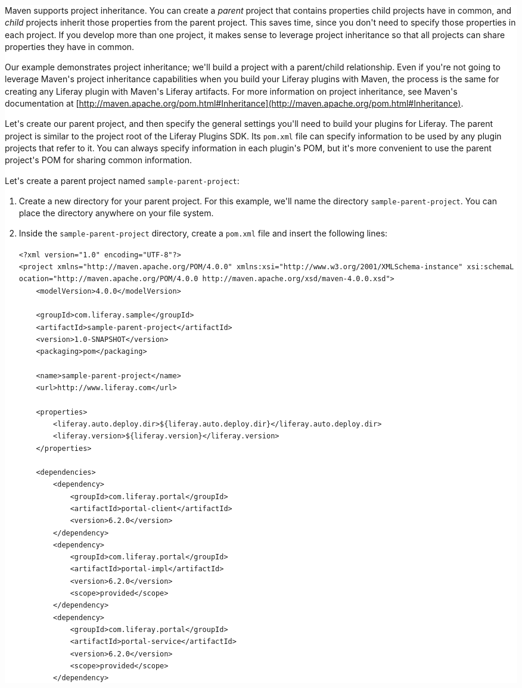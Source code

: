 Maven supports project inheritance. You can create a *parent* project that
contains properties child projects have in common, and *child* projects
inherit those properties from the parent project. This saves time, since you
don't need to specify those properties in each project. If you develop more
than one project, it makes sense to leverage project inheritance so that all
projects can share properties they have in common. 

Our example demonstrates project inheritance; we'll build a project with a
parent/child relationship. Even if you're not going to leverage Maven's project
inheritance capabilities when you build your Liferay plugins with Maven, the
process is the same for creating any Liferay plugin with Maven's Liferay
artifacts. For more information on project inheritance, see Maven's
documentation at
[http://maven.apache.org/pom.html#Inheritance](http://maven.apache.org/pom.html#Inheritance). 

Let's create our parent project, and then specify the general settings you'll
need to build your plugins for Liferay. The parent project is similar to the
project root of the Liferay Plugins SDK. Its `pom.xml` file can specify
information to be used by any plugin projects that refer to it. You can always
specify information in each plugin's POM, but it's more convenient to use the
parent project's POM for sharing common information. 

Let's create a parent project named `sample-parent-project`: 

1.  Create a new directory for your parent project. For this example, we'll name
    the directory `sample-parent-project`. You can place the directory anywhere
    on your file system. 

2.  Inside the `sample-parent-project` directory, create a `pom.xml` file and
    insert the following lines: 

        <?xml version="1.0" encoding="UTF-8"?>
        <project xmlns="http://maven.apache.org/POM/4.0.0" xmlns:xsi="http://www.w3.org/2001/XMLSchema-instance" xsi:schemaLocation="http://maven.apache.org/POM/4.0.0 http://maven.apache.org/xsd/maven-4.0.0.xsd">
            <modelVersion>4.0.0</modelVersion>

            <groupId>com.liferay.sample</groupId>
            <artifactId>sample-parent-project</artifactId>
            <version>1.0-SNAPSHOT</version>
            <packaging>pom</packaging>

            <name>sample-parent-project</name>
            <url>http://www.liferay.com</url>

            <properties>
                <liferay.auto.deploy.dir>${liferay.auto.deploy.dir}</liferay.auto.deploy.dir>
                <liferay.version>${liferay.version}</liferay.version>
            </properties>

            <dependencies>
                <dependency>
                    <groupId>com.liferay.portal</groupId>
                    <artifactId>portal-client</artifactId>
                    <version>6.2.0</version>
                </dependency>
                <dependency>
                    <groupId>com.liferay.portal</groupId>
                    <artifactId>portal-impl</artifactId>
                    <version>6.2.0</version>
                    <scope>provided</scope>
                </dependency>
                <dependency>
                    <groupId>com.liferay.portal</groupId>
                    <artifactId>portal-service</artifactId>
                    <version>6.2.0</version>
                    <scope>provided</scope>
                </dependency>